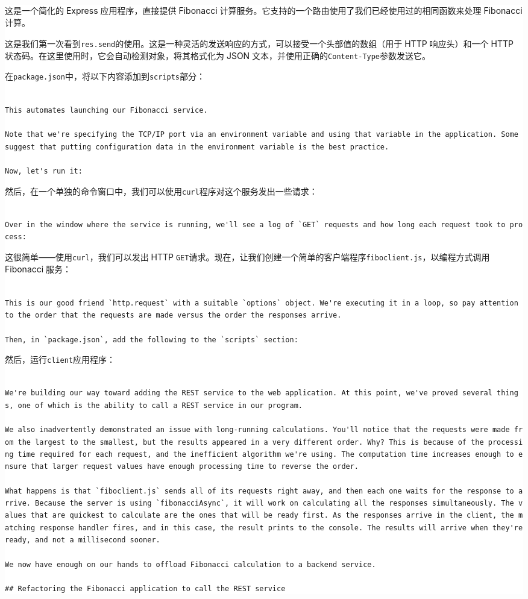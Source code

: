 ```

```

这是一个简化的 Express 应用程序，直接提供 Fibonacci 计算服务。它支持的一个路由使用了我们已经使用过的相同函数来处理 Fibonacci 计算。

这是我们第一次看到`res.send`的使用。这是一种灵活的发送响应的方式，可以接受一个头部值的数组（用于 HTTP 响应头）和一个 HTTP 状态码。在这里使用时，它会自动检测对象，将其格式化为 JSON 文本，并使用正确的`Content-Type`参数发送它。

在`package.json`中，将以下内容添加到`scripts`部分：

```

This automates launching our Fibonacci service.

Note that we're specifying the TCP/IP port via an environment variable and using that variable in the application. Some suggest that putting configuration data in the environment variable is the best practice.

Now, let's run it:

```

然后，在一个单独的命令窗口中，我们可以使用`curl`程序对这个服务发出一些请求：

```

Over in the window where the service is running, we'll see a log of `GET` requests and how long each request took to process:

```

这很简单——使用`curl`，我们可以发出 HTTP `GET`请求。现在，让我们创建一个简单的客户端程序`fiboclient.js`，以编程方式调用 Fibonacci 服务：

```

This is our good friend `http.request` with a suitable `options` object. We're executing it in a loop, so pay attention to the order that the requests are made versus the order the responses arrive.

Then, in `package.json`, add the following to the `scripts` section:

```

然后，运行`client`应用程序：

```

We're building our way toward adding the REST service to the web application. At this point, we've proved several things, one of which is the ability to call a REST service in our program.

We also inadvertently demonstrated an issue with long-running calculations. You'll notice that the requests were made from the largest to the smallest, but the results appeared in a very different order. Why? This is because of the processing time required for each request, and the inefficient algorithm we're using. The computation time increases enough to ensure that larger request values have enough processing time to reverse the order.

What happens is that `fiboclient.js` sends all of its requests right away, and then each one waits for the response to arrive. Because the server is using `fibonacciAsync`, it will work on calculating all the responses simultaneously. The values that are quickest to calculate are the ones that will be ready first. As the responses arrive in the client, the matching response handler fires, and in this case, the result prints to the console. The results will arrive when they're ready, and not a millisecond sooner.

We now have enough on our hands to offload Fibonacci calculation to a backend service.

## Refactoring the Fibonacci application to call the REST service

```